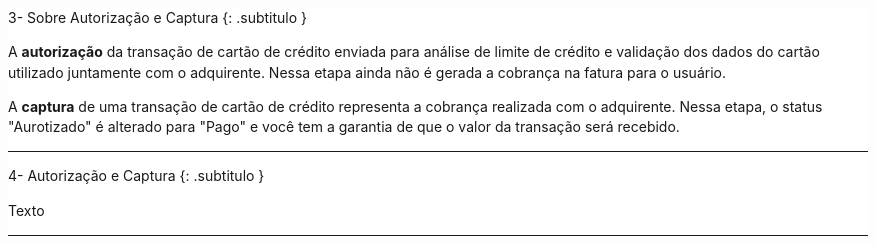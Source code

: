 
3- Sobre Autorização e Captura
{: .subtitulo }

A **autorização** da transação de cartão de crédito enviada para análise de limite de crédito e validação dos dados do cartão utilizado juntamente com o adquirente. Nessa etapa ainda não é gerada a cobrança na fatura para o usuário.

A **captura** de uma transação de cartão de crédito representa a cobrança realizada com o adquirente. Nessa etapa, o status "Aurotizado" é alterado para "Pago" e você tem a garantia de que o valor da transação será recebido.

---

4- Autorização e Captura
{: .subtitulo }

Texto

---


